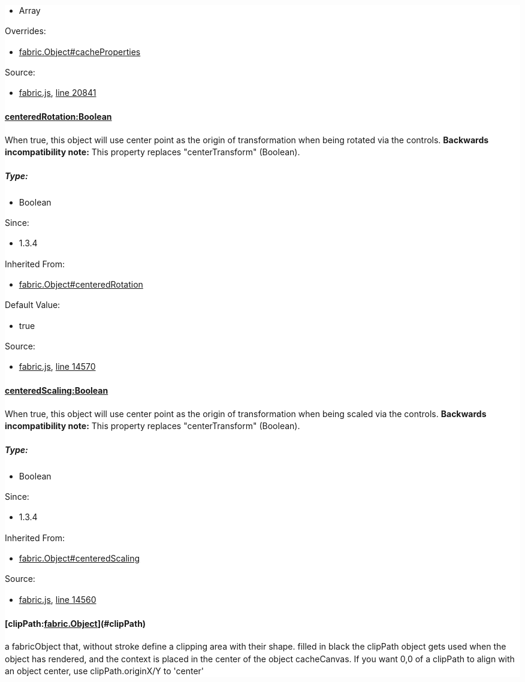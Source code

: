 * Array

Overrides:

* [fabric.Object#cacheProperties](fabric.Object.html#cacheProperties)

Source:

* [fabric.js](fabric.js.html), [line 20841](fabric.js.html#line20841)

#### [centeredRotation:Boolean](#centeredRotation)

When true, this object will use center point as the origin of transformation when being rotated via the controls. **Backwards incompatibility note:** This property replaces "centerTransform" (Boolean).

##### Type:

* Boolean

Since:

* 1.3.4

Inherited From:

* [fabric.Object#centeredRotation](fabric.Object.html#centeredRotation)

Default Value:

* true

Source:

* [fabric.js](fabric.js.html), [line 14570](fabric.js.html#line14570)

#### [centeredScaling:Boolean](#centeredScaling)

When true, this object will use center point as the origin of transformation when being scaled via the controls. **Backwards incompatibility note:** This property replaces "centerTransform" (Boolean).

##### Type:

* Boolean

Since:

* 1.3.4

Inherited From:

* [fabric.Object#centeredScaling](fabric.Object.html#centeredScaling)

Source:

* [fabric.js](fabric.js.html), [line 14560](fabric.js.html#line14560)

#### [clipPath:[fabric.Object](fabric.Object.html)](#clipPath)

a fabricObject that, without stroke define a clipping area with their shape. filled in black the clipPath object gets used when the object has rendered, and the context is placed in the center of the object cacheCanvas. If you want 0,0 of a clipPath to align with an object center, use clipPath.originX/Y to 'center'
